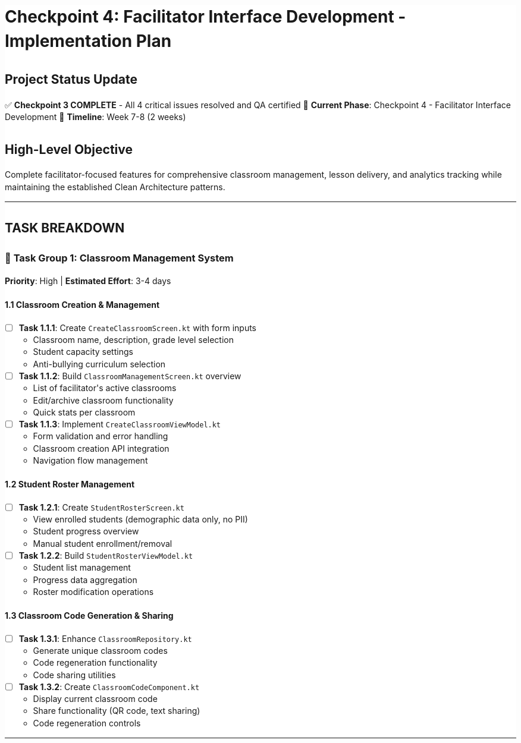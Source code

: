 # Checkpoint 4: Facilitator Interface Development - Implementation Plan

## Project Status Update
✅ **Checkpoint 3 COMPLETE** - All 4 critical issues resolved and QA certified
🎯 **Current Phase**: Checkpoint 4 - Facilitator Interface Development
📅 **Timeline**: Week 7-8 (2 weeks)

## High-Level Objective
Complete facilitator-focused features for comprehensive classroom management, lesson delivery, and analytics tracking while maintaining the established Clean Architecture patterns.

---

## TASK BREAKDOWN

### 🏫 **Task Group 1: Classroom Management System**
**Priority**: High | **Estimated Effort**: 3-4 days

#### 1.1 Classroom Creation & Management
- [ ] **Task 1.1.1**: Create `CreateClassroomScreen.kt` with form inputs
  - Classroom name, description, grade level selection
  - Student capacity settings
  - Anti-bullying curriculum selection
- [ ] **Task 1.1.2**: Build `ClassroomManagementScreen.kt` overview
  - List of facilitator's active classrooms
  - Edit/archive classroom functionality
  - Quick stats per classroom
- [ ] **Task 1.1.3**: Implement `CreateClassroomViewModel.kt`
  - Form validation and error handling
  - Classroom creation API integration
  - Navigation flow management

#### 1.2 Student Roster Management
- [ ] **Task 1.2.1**: Create `StudentRosterScreen.kt`
  - View enrolled students (demographic data only, no PII)
  - Student progress overview
  - Manual student enrollment/removal
- [ ] **Task 1.2.2**: Build `StudentRosterViewModel.kt`
  - Student list management
  - Progress data aggregation
  - Roster modification operations

#### 1.3 Classroom Code Generation & Sharing
- [ ] **Task 1.3.1**: Enhance `ClassroomRepository.kt`
  - Generate unique classroom codes
  - Code regeneration functionality
  - Code sharing utilities
- [ ] **Task 1.3.2**: Create `ClassroomCodeComponent.kt`
  - Display current classroom code
  - Share functionality (QR code, text sharing)
  - Code regeneration controls

---